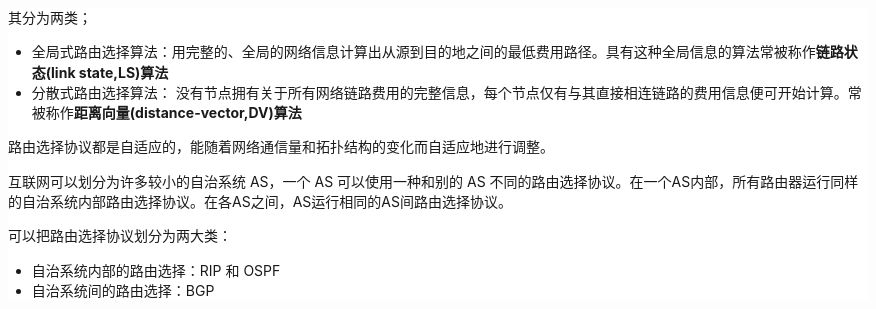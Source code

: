 其分为两类；
* 全局式路由选择算法：用完整的、全局的网络信息计算出从源到目的地之间的最低费用路径。具有这种全局信息的算法常被称作**链路状态(link state,LS)算法**
* 分散式路由选择算法： 没有节点拥有关于所有网络链路费用的完整信息，每个节点仅有与其直接相连链路的费用信息便可开始计算。常被称作**距离向量(distance-vector,DV)算法**

路由选择协议都是自适应的，能随着网络通信量和拓扑结构的变化而自适应地进行调整。

互联网可以划分为许多较小的自治系统 AS，一个 AS 可以使用一种和别的 AS 不同的路由选择协议。在一个AS内部，所有路由器运行同样的自治系统内部路由选择协议。在各AS之间，AS运行相同的AS间路由选择协议。

可以把路由选择协议划分为两大类：
* 自治系统内部的路由选择：RIP 和 OSPF
* 自治系统间的路由选择：BGP
